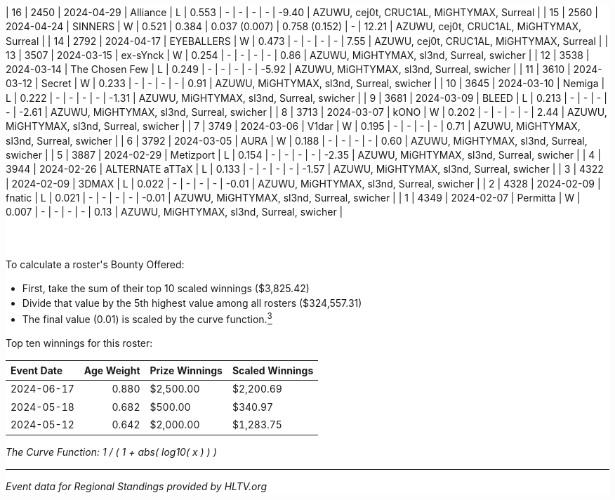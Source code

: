 |           16 |     2450 | 2024-04-29 | Alliance         | L   | 0.553      | -            | -                | -                | -         |    -9.40 | AZUWU, cej0t, CRUC1AL, MiGHTYMAX, Surreal |
|           15 |     2560 | 2024-04-24 | SINNERS          | W   | 0.521      | 0.384        | 0.037 (0.007)    | 0.758 (0.152)    | -         |    12.21 | AZUWU, cej0t, CRUC1AL, MiGHTYMAX, Surreal |
|           14 |     2792 | 2024-04-17 | EYEBALLERS       | W   | 0.473      | -            | -                | -                | -         |     7.55 | AZUWU, cej0t, CRUC1AL, MiGHTYMAX, Surreal |
|           13 |     3507 | 2024-03-15 | ex-sYnck         | W   | 0.254      | -            | -                | -                | -         |     0.86 | AZUWU, MiGHTYMAX, sl3nd, Surreal, swicher |
|           12 |     3538 | 2024-03-14 | The Chosen Few   | L   | 0.249      | -            | -                | -                | -         |    -5.92 | AZUWU, MiGHTYMAX, sl3nd, Surreal, swicher |
|           11 |     3610 | 2024-03-12 | Secret           | W   | 0.233      | -            | -                | -                | -         |     0.91 | AZUWU, MiGHTYMAX, sl3nd, Surreal, swicher |
|           10 |     3645 | 2024-03-10 | Nemiga           | L   | 0.222      | -            | -                | -                | -         |    -1.31 | AZUWU, MiGHTYMAX, sl3nd, Surreal, swicher |
|            9 |     3681 | 2024-03-09 | BLEED            | L   | 0.213      | -            | -                | -                | -         |    -2.61 | AZUWU, MiGHTYMAX, sl3nd, Surreal, swicher |
|            8 |     3713 | 2024-03-07 | kONO             | W   | 0.202      | -            | -                | -                | -         |     2.44 | AZUWU, MiGHTYMAX, sl3nd, Surreal, swicher |
|            7 |     3749 | 2024-03-06 | V1dar            | W   | 0.195      | -            | -                | -                | -         |     0.71 | AZUWU, MiGHTYMAX, sl3nd, Surreal, swicher |
|            6 |     3792 | 2024-03-05 | AURA             | W   | 0.188      | -            | -                | -                | -         |     0.60 | AZUWU, MiGHTYMAX, sl3nd, Surreal, swicher |
|            5 |     3887 | 2024-02-29 | Metizport        | L   | 0.154      | -            | -                | -                | -         |    -2.35 | AZUWU, MiGHTYMAX, sl3nd, Surreal, swicher |
|            4 |     3944 | 2024-02-26 | ALTERNATE aTTaX  | L   | 0.133      | -            | -                | -                | -         |    -1.57 | AZUWU, MiGHTYMAX, sl3nd, Surreal, swicher |
|            3 |     4322 | 2024-02-09 | 3DMAX            | L   | 0.022      | -            | -                | -                | -         |    -0.01 | AZUWU, MiGHTYMAX, sl3nd, Surreal, swicher |
|            2 |     4328 | 2024-02-09 | fnatic           | L   | 0.021      | -            | -                | -                | -         |    -0.01 | AZUWU, MiGHTYMAX, sl3nd, Surreal, swicher |
|            1 |     4349 | 2024-02-07 | Permitta         | W   | 0.007      | -            | -                | -                | -         |     0.13 | AZUWU, MiGHTYMAX, sl3nd, Surreal, swicher |

<br />
<span id="table2"></span><br />
To calculate a roster's Bounty Offered:<br />

- First, take the sum of their top 10 scaled winnings ($3,825.42)
- Divide that value by the 5th highest value among all rosters ($324,557.31)
- The final value (0.01) is scaled by the curve function.[<sup>3</sup>](#curveFunction)

Top ten winnings for this roster:<br />

| Event Date | Age Weight | Prize Winnings | Scaled Winnings |
| :- | -: | :- | :- |
| 2024-06-17 |      0.880 | $2,500.00      | $2,200.69       |
| 2024-05-18 |      0.682 | $500.00        | $340.97         |
| 2024-05-12 |      0.642 | $2,000.00      | $1,283.75       |


<span id="curveFunction"></span>_The Curve Function: 1 / ( 1 + abs( log10( x ) ) )_<br />

---
_Event data for Regional Standings provided by HLTV.org_<br />
